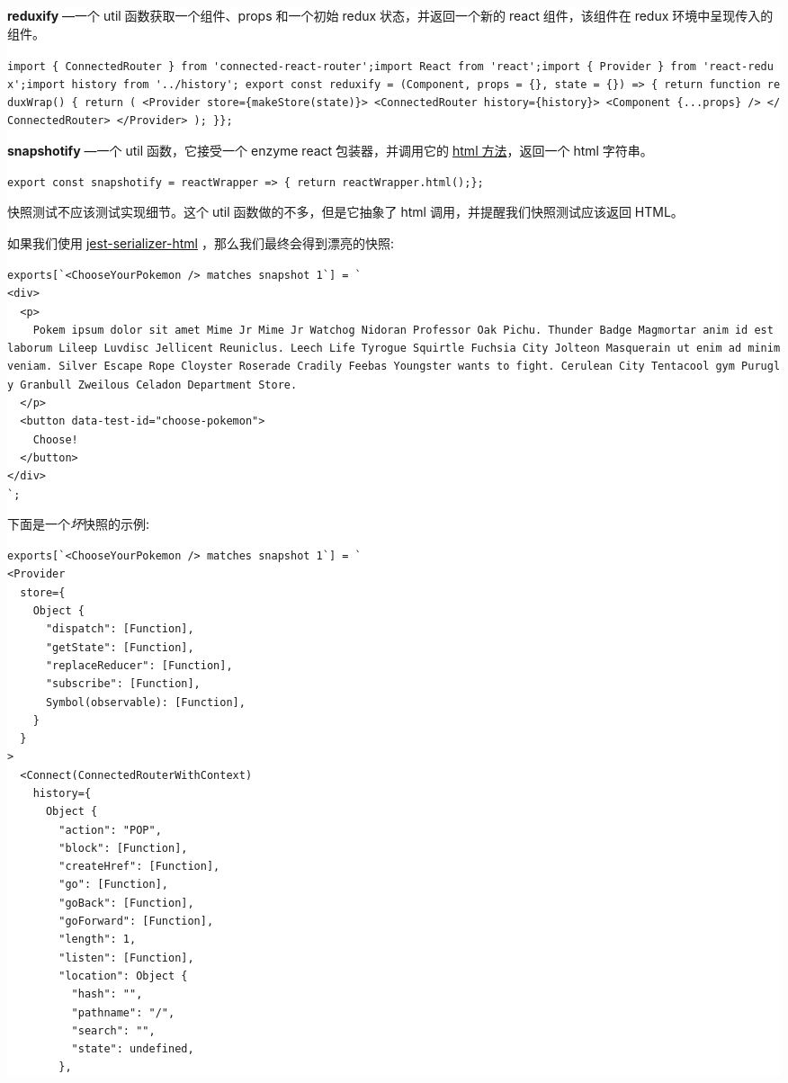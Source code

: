 **reduxify** —一个 util 函数获取一个组件、props 和一个初始 redux 状态，并返回一个新的 react 组件，该组件在 redux 环境中呈现传入的组件。

```
import { ConnectedRouter } from 'connected-react-router';import React from 'react';import { Provider } from 'react-redux';import history from '../history'; export const reduxify = (Component, props = {}, state = {}) => { return function reduxWrap() { return ( <Provider store={makeStore(state)}> <ConnectedRouter history={history}> <Component {...props} /> </ConnectedRouter> </Provider> ); }};
```

**snapshotify** —一个 util 函数，它接受一个 enzyme react 包装器，并调用它的 [html 方法](https://airbnb.io/enzyme/docs/api/ReactWrapper/html.html)，返回一个 html 字符串。

```
export const snapshotify = reactWrapper => { return reactWrapper.html();};
```

快照测试不应该测试实现细节。这个 util 函数做的不多，但是它抽象了 html 调用，并提醒我们快照测试应该返回 HTML。

如果我们使用 [jest-serializer-html](https://www.npmjs.com/package/jest-serializer-html) ，那么我们最终会得到漂亮的快照:

```
exports[`<ChooseYourPokemon /> matches snapshot 1`] = `
<div>
  <p>
    Pokem ipsum dolor sit amet Mime Jr Mime Jr Watchog Nidoran Professor Oak Pichu. Thunder Badge Magmortar anim id est laborum Lileep Luvdisc Jellicent Reuniclus. Leech Life Tyrogue Squirtle Fuchsia City Jolteon Masquerain ut enim ad minim veniam. Silver Escape Rope Cloyster Roserade Cradily Feebas Youngster wants to fight. Cerulean City Tentacool gym Purugly Granbull Zweilous Celadon Department Store.
  </p>
  <button data-test-id="choose-pokemon">
    Choose!
  </button>
</div>
`;
```

下面是一个*坏*快照的示例:

```
exports[`<ChooseYourPokemon /> matches snapshot 1`] = `
<Provider
  store={
    Object {
      "dispatch": [Function],
      "getState": [Function],
      "replaceReducer": [Function],
      "subscribe": [Function],
      Symbol(observable): [Function],
    }
  }
>
  <Connect(ConnectedRouterWithContext)
    history={
      Object {
        "action": "POP",
        "block": [Function],
        "createHref": [Function],
        "go": [Function],
        "goBack": [Function],
        "goForward": [Function],
        "length": 1,
        "listen": [Function],
        "location": Object {
          "hash": "",
          "pathname": "/",
          "search": "",
          "state": undefined,
        },
```
